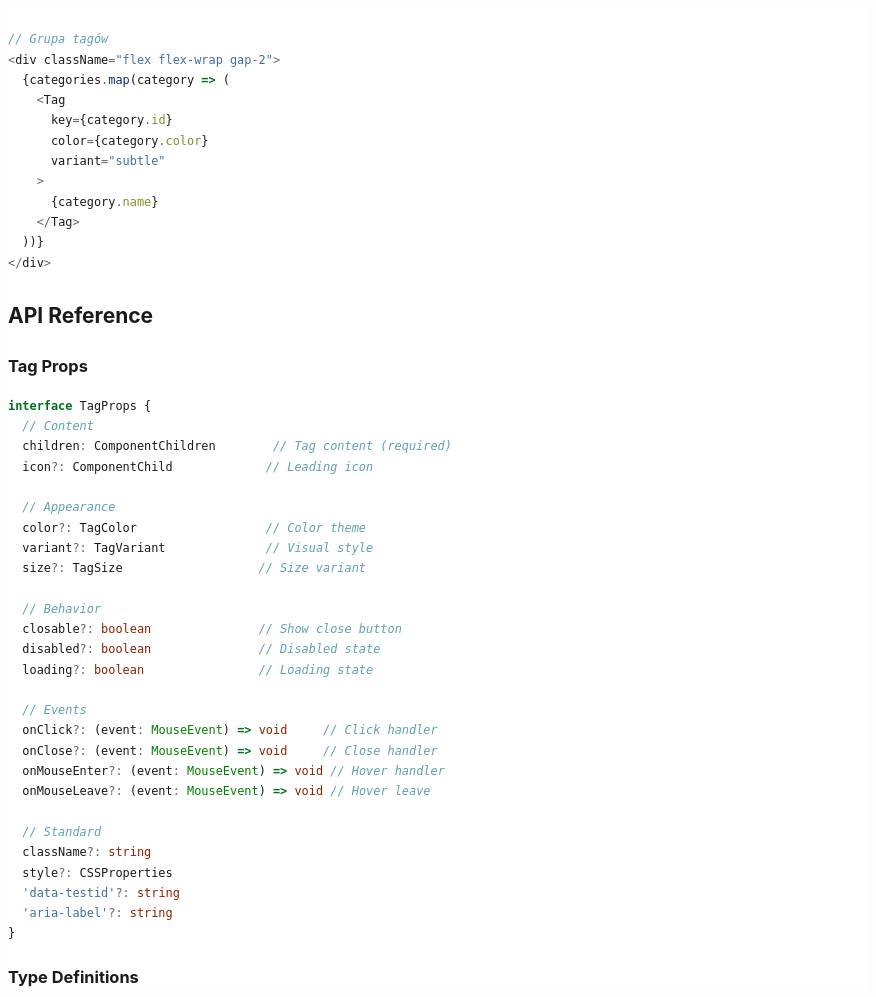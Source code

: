 ```typescript

// Grupa tagów
<div className="flex flex-wrap gap-2">
  {categories.map(category => (
    <Tag 
      key={category.id}
      color={category.color}
      variant="subtle"
    >
      {category.name}
    </Tag>
  ))}
</div>
```

## API Reference

### Tag Props

```typescript
interface TagProps {
  // Content
  children: ComponentChildren        // Tag content (required)
  icon?: ComponentChild             // Leading icon
  
  // Appearance
  color?: TagColor                  // Color theme
  variant?: TagVariant              // Visual style
  size?: TagSize                   // Size variant
  
  // Behavior
  closable?: boolean               // Show close button
  disabled?: boolean               // Disabled state
  loading?: boolean                // Loading state
  
  // Events
  onClick?: (event: MouseEvent) => void     // Click handler
  onClose?: (event: MouseEvent) => void     // Close handler
  onMouseEnter?: (event: MouseEvent) => void // Hover handler
  onMouseLeave?: (event: MouseEvent) => void // Hover leave
  
  // Standard
  className?: string
  style?: CSSProperties
  'data-testid'?: string
  'aria-label'?: string
}
```

### Type Definitions
